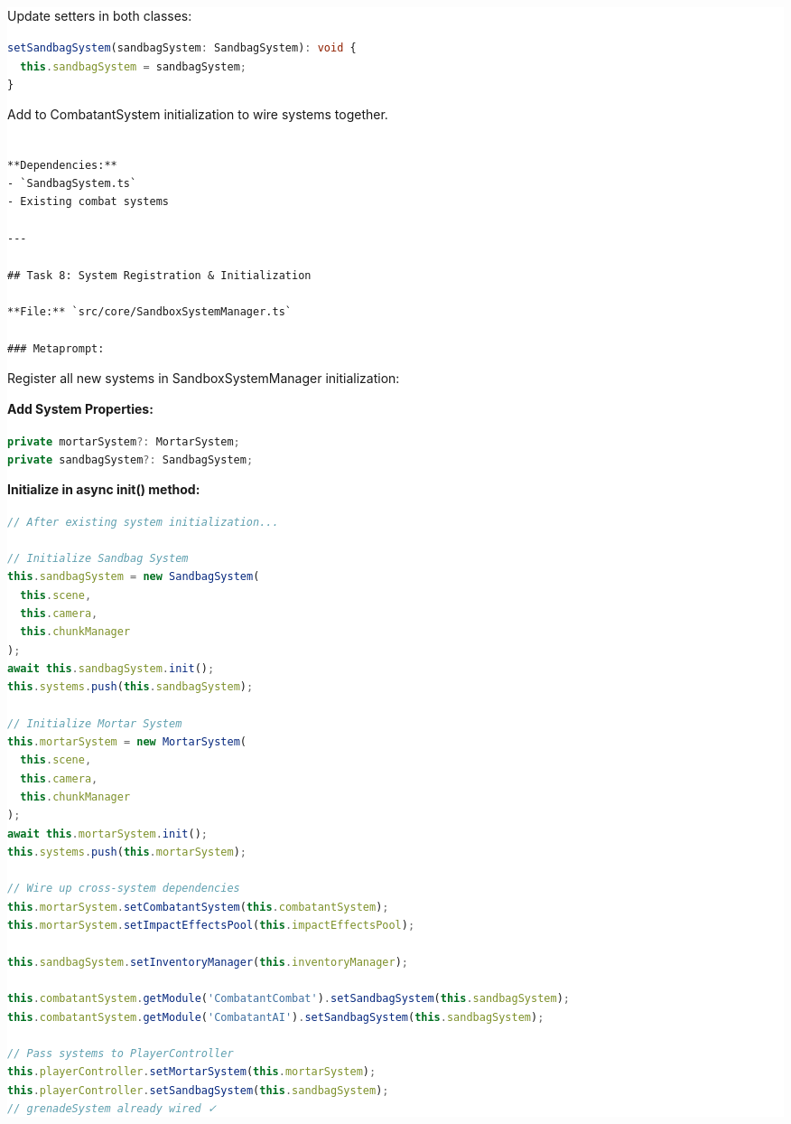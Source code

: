 Update setters in both classes:
```typescript
setSandbagSystem(sandbagSystem: SandbagSystem): void {
  this.sandbagSystem = sandbagSystem;
}
```

Add to CombatantSystem initialization to wire systems together.
```

**Dependencies:**
- `SandbagSystem.ts`
- Existing combat systems

---

## Task 8: System Registration & Initialization

**File:** `src/core/SandboxSystemManager.ts`

### Metaprompt:
```
Register all new systems in SandboxSystemManager initialization:

**Add System Properties:**
```typescript
private mortarSystem?: MortarSystem;
private sandbagSystem?: SandbagSystem;
```

**Initialize in async init() method:**
```typescript
// After existing system initialization...

// Initialize Sandbag System
this.sandbagSystem = new SandbagSystem(
  this.scene,
  this.camera,
  this.chunkManager
);
await this.sandbagSystem.init();
this.systems.push(this.sandbagSystem);

// Initialize Mortar System
this.mortarSystem = new MortarSystem(
  this.scene,
  this.camera,
  this.chunkManager
);
await this.mortarSystem.init();
this.systems.push(this.mortarSystem);

// Wire up cross-system dependencies
this.mortarSystem.setCombatantSystem(this.combatantSystem);
this.mortarSystem.setImpactEffectsPool(this.impactEffectsPool);

this.sandbagSystem.setInventoryManager(this.inventoryManager);

this.combatantSystem.getModule('CombatantCombat').setSandbagSystem(this.sandbagSystem);
this.combatantSystem.getModule('CombatantAI').setSandbagSystem(this.sandbagSystem);

// Pass systems to PlayerController
this.playerController.setMortarSystem(this.mortarSystem);
this.playerController.setSandbagSystem(this.sandbagSystem);
// grenadeSystem already wired ✓
```
